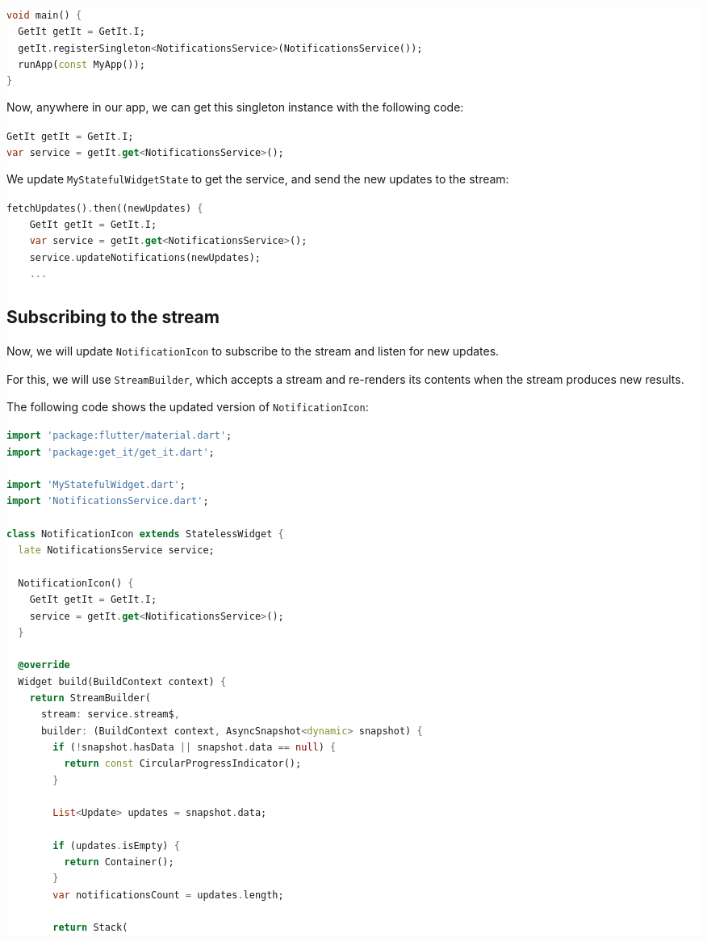 ```dart
void main() {
  GetIt getIt = GetIt.I;
  getIt.registerSingleton<NotificationsService>(NotificationsService());
  runApp(const MyApp());
}
```

Now, anywhere in our app, we can get this singleton instance with the following code:

```dart
GetIt getIt = GetIt.I;
var service = getIt.get<NotificationsService>();
```

We update `MyStatefulWidgetState` to get the service, and send the new updates to the stream:


```dart
fetchUpdates().then((newUpdates) {
    GetIt getIt = GetIt.I;
    var service = getIt.get<NotificationsService>();
    service.updateNotifications(newUpdates);
    ...
```

## Subscribing to the stream

Now, we will update `NotificationIcon` to subscribe to the stream and listen for new updates.

For this, we will use `StreamBuilder`, which accepts a stream and re-renders its contents when the stream produces new results.

The following code shows the updated version of `NotificationIcon`:



```dart
import 'package:flutter/material.dart';
import 'package:get_it/get_it.dart';

import 'MyStatefulWidget.dart';
import 'NotificationsService.dart';

class NotificationIcon extends StatelessWidget {
  late NotificationsService service;

  NotificationIcon() {
    GetIt getIt = GetIt.I;
    service = getIt.get<NotificationsService>();
  }

  @override
  Widget build(BuildContext context) {
    return StreamBuilder(
      stream: service.stream$,
      builder: (BuildContext context, AsyncSnapshot<dynamic> snapshot) {
        if (!snapshot.hasData || snapshot.data == null) {
          return const CircularProgressIndicator();
        }

        List<Update> updates = snapshot.data;

        if (updates.isEmpty) {
          return Container();
        }
        var notificationsCount = updates.length;

        return Stack(
```
